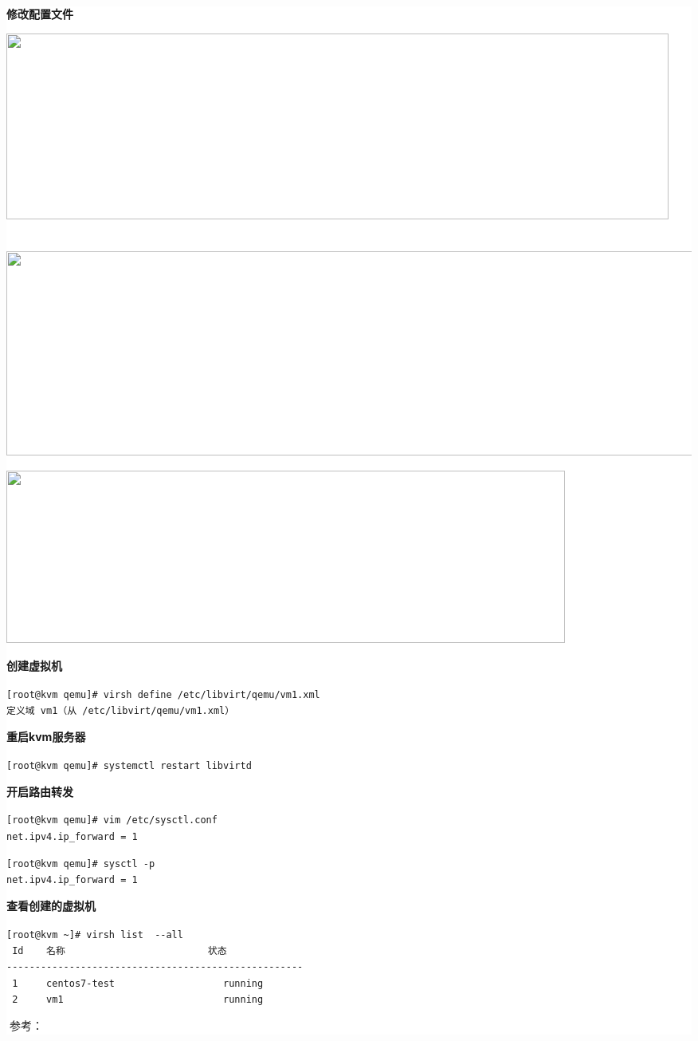 >  
 **修改配置文件** 


<img alt="" height="233" src="https://img-blog.csdnimg.cn/ea89cbbe4c5d4fc2b758e0abd0ef7741.png" width="831">

 <img alt="" height="256" src="https://img-blog.csdnimg.cn/a13d740defd54602844ba77b7e822746.png" width="947">

<img alt="" height="216" src="https://img-blog.csdnimg.cn/0ae407136cfa460989d55eaf35c13f4c.png" width="701">

>  
 **创建虚拟机** 


```
[root@kvm qemu]# virsh define /etc/libvirt/qemu/vm1.xml 
定义域 vm1（从 /etc/libvirt/qemu/vm1.xml）

```

>  
 **重启kvm服务器** 


```
[root@kvm qemu]# systemctl restart libvirtd

```

>  
 **开启路由转发** 


```
[root@kvm qemu]# vim /etc/sysctl.conf 
net.ipv4.ip_forward = 1

```

```
[root@kvm qemu]# sysctl -p
net.ipv4.ip_forward = 1

```

>  
 **查看创建的虚拟机** 


```
[root@kvm ~]# virsh list  --all
 Id    名称                         状态
----------------------------------------------------
 1     centos7-test                   running
 2     vm1                            running

```













 参考：
